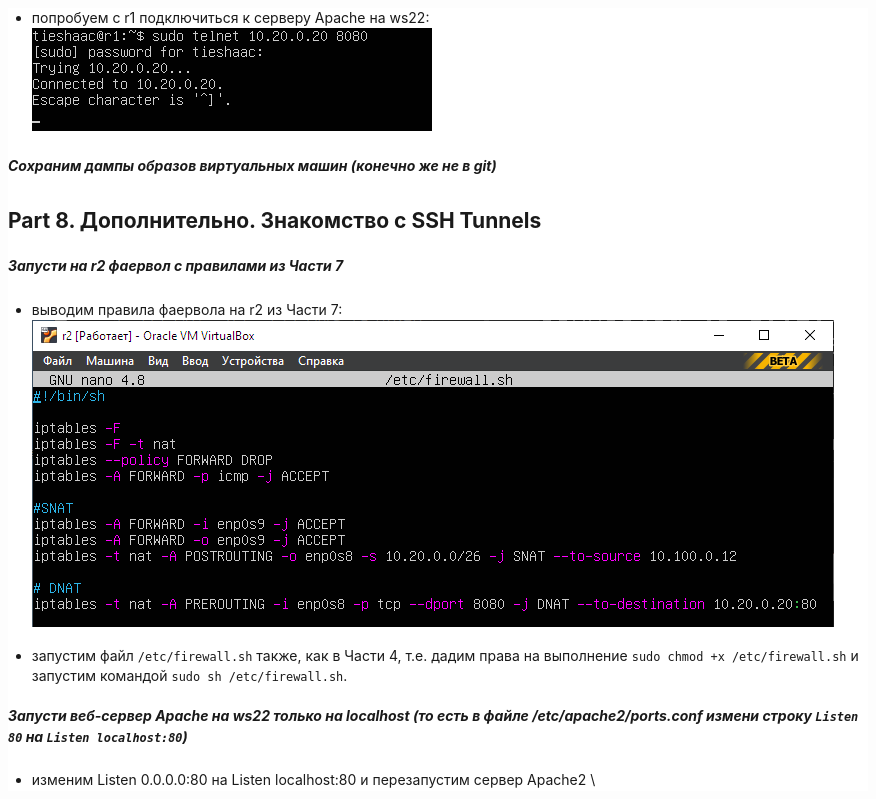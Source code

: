 - попробуем с r1 подключиться к серверу Apache на ws22: \
![part7](./images/task_7/7.13.png "запуск сервера Apache2 на ws22")

##### Сохраним дампы образов виртуальных машин (конечно же не в git)

## Part 8. Дополнительно. Знакомство с **SSH Tunnels**

##### Запусти на r2 фаервол с правилами из Части 7

- выводим правила фаервола на r2 из Части 7: \
![part8](./images/task_8/8.1.png "вывод правил фаервола на r2")

- запустим файл `/etc/firewall.sh` также, как в Части 4, т.е. дадим права на выполнение `sudo chmod +x /etc/firewall.sh` и запустим командой `sudo sh /etc/firewall.sh`.

##### Запусти веб-сервер **Apache** на ws22 только на localhost (то есть в файле */etc/apache2/ports.conf* измени строку `Listen 80` на `Listen localhost:80`)

- изменим Listen 0.0.0.0:80 на Listen localhost:80 и перезапустим сервер Apache2 \